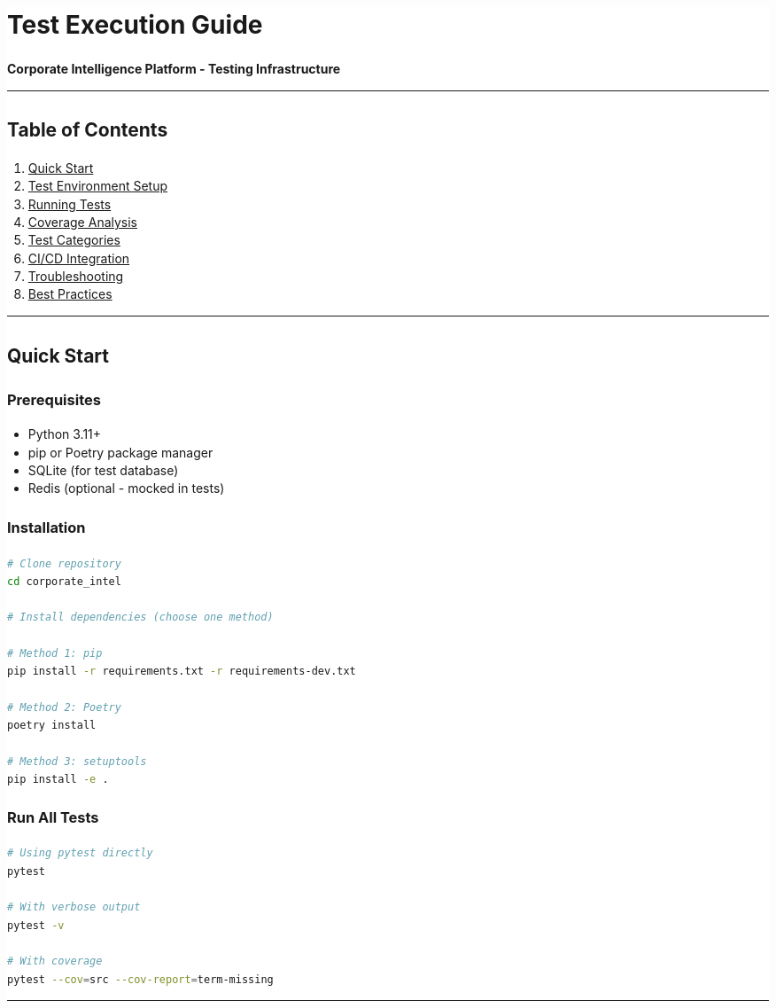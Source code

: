 # Test Execution Guide

**Corporate Intelligence Platform - Testing Infrastructure**

---

## Table of Contents

1. [Quick Start](#quick-start)
2. [Test Environment Setup](#test-environment-setup)
3. [Running Tests](#running-tests)
4. [Coverage Analysis](#coverage-analysis)
5. [Test Categories](#test-categories)
6. [CI/CD Integration](#cicd-integration)
7. [Troubleshooting](#troubleshooting)
8. [Best Practices](#best-practices)

---

## Quick Start

### Prerequisites

- Python 3.11+
- pip or Poetry package manager
- SQLite (for test database)
- Redis (optional - mocked in tests)

### Installation

```bash
# Clone repository
cd corporate_intel

# Install dependencies (choose one method)

# Method 1: pip
pip install -r requirements.txt -r requirements-dev.txt

# Method 2: Poetry
poetry install

# Method 3: setuptools
pip install -e .
```

### Run All Tests

```bash
# Using pytest directly
pytest

# With verbose output
pytest -v

# With coverage
pytest --cov=src --cov-report=term-missing
```

---